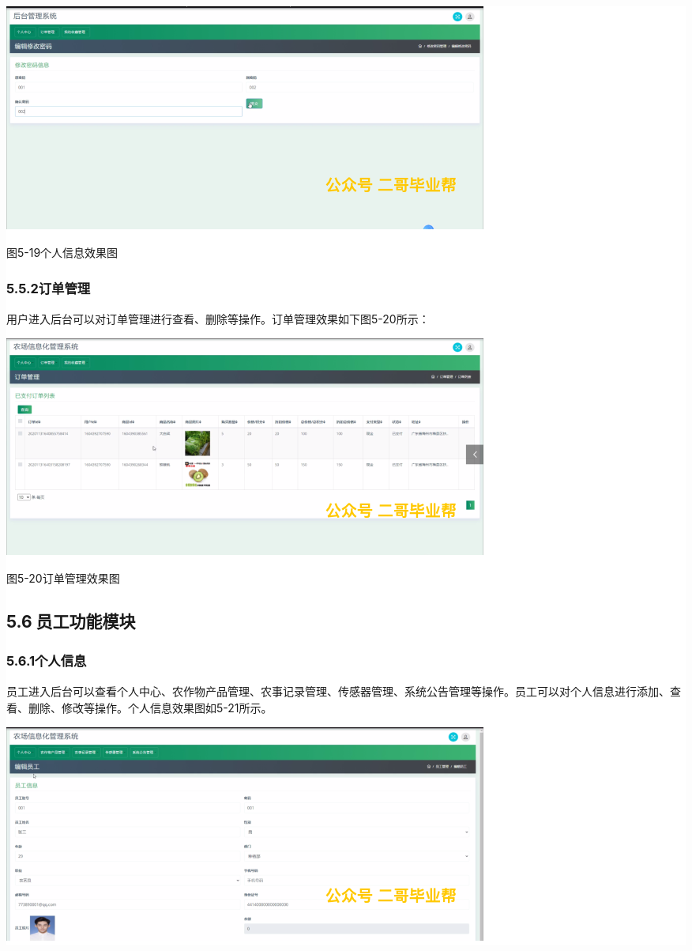 ![](/md/blog.028.png)

图5-19个人信息效果图
### 5.5.2订单管理
用户进入后台可以对订单管理进行查看、删除等操作。订单管理效果如下图5-20所示：

![](/md/blog.029.png)

图5-20订单管理效果图
## 5.6 员工功能模块
### 5.6.1个人信息
员工进入后台可以查看个人中心、农作物产品管理、农事记录管理、传感器管理、系统公告管理等操作。员工可以对个人信息进行添加、查看、删除、修改等操作。个人信息效果图如5-21所示。

![](/md/blog.030.png)
